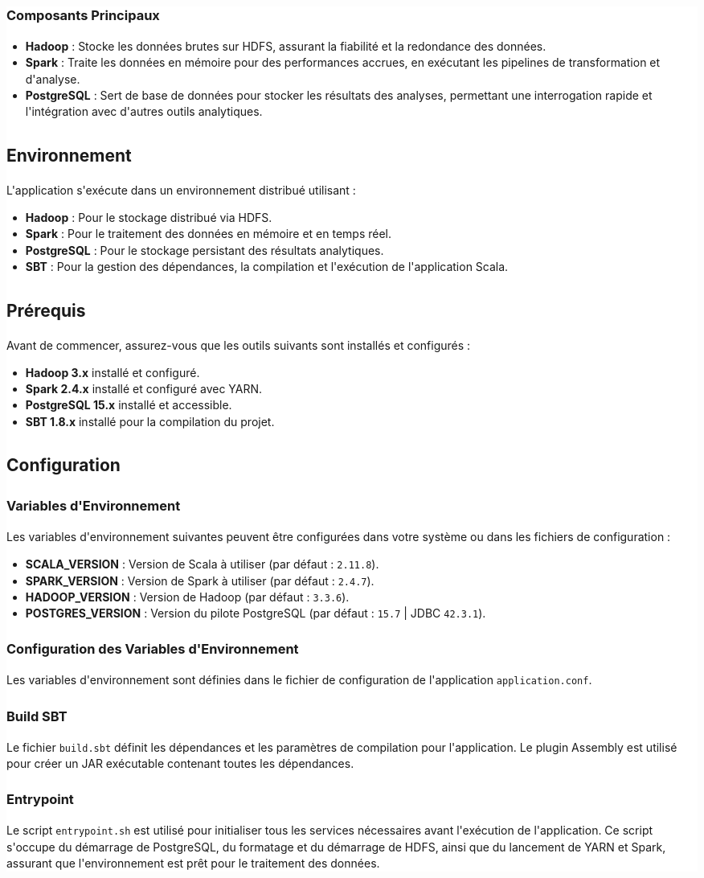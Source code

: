 ### Composants Principaux

- **Hadoop** : Stocke les données brutes sur HDFS, assurant la fiabilité et la redondance des données.
- **Spark** : Traite les données en mémoire pour des performances accrues, en exécutant les pipelines de transformation et d'analyse.
- **PostgreSQL** : Sert de base de données pour stocker les résultats des analyses, permettant une interrogation rapide et l'intégration avec d'autres outils analytiques.

## Environnement

L'application s'exécute dans un environnement distribué utilisant :

- **Hadoop** : Pour le stockage distribué via HDFS.
- **Spark** : Pour le traitement des données en mémoire et en temps réel.
- **PostgreSQL** : Pour le stockage persistant des résultats analytiques.
- **SBT** : Pour la gestion des dépendances, la compilation et l'exécution de l'application Scala.

## Prérequis

Avant de commencer, assurez-vous que les outils suivants sont installés et configurés :

- **Hadoop 3.x** installé et configuré.
- **Spark 2.4.x** installé et configuré avec YARN.
- **PostgreSQL 15.x** installé et accessible.
- **SBT 1.8.x** installé pour la compilation du projet.

## Configuration

### Variables d'Environnement

Les variables d'environnement suivantes peuvent être configurées dans votre système ou dans les fichiers de configuration :

- **SCALA_VERSION** : Version de Scala à utiliser (par défaut : `2.11.8`).
- **SPARK_VERSION** : Version de Spark à utiliser (par défaut : `2.4.7`).
- **HADOOP_VERSION** : Version de Hadoop (par défaut : `3.3.6`).
- **POSTGRES_VERSION** : Version du pilote PostgreSQL (par défaut : `15.7` | JDBC `42.3.1`).

### Configuration des Variables d'Environnement

Les variables d'environnement sont définies dans le fichier de configuration de l'application `application.conf`.

### Build SBT

Le fichier `build.sbt` définit les dépendances et les paramètres de compilation pour l'application. Le plugin Assembly est utilisé pour créer un JAR exécutable contenant toutes les dépendances.

### Entrypoint

Le script `entrypoint.sh` est utilisé pour initialiser tous les services nécessaires avant l'exécution de l'application. Ce script s'occupe du démarrage de PostgreSQL, du formatage et du démarrage de HDFS, ainsi que du lancement de YARN et Spark, assurant que l'environnement est prêt pour le traitement des données.
